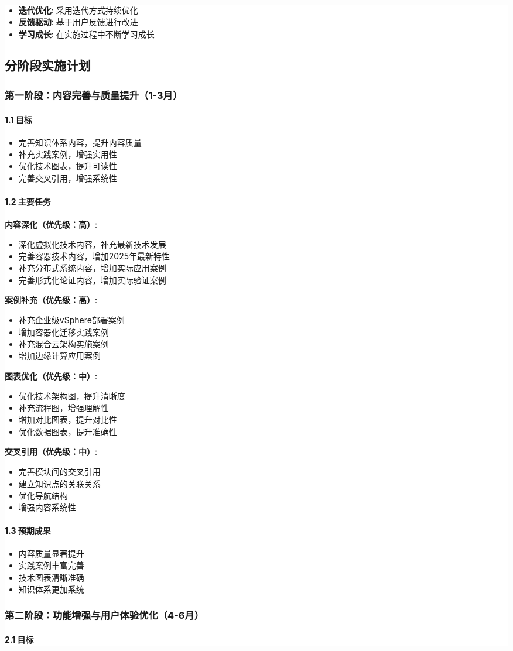 - **迭代优化**: 采用迭代方式持续优化
- **反馈驱动**: 基于用户反馈进行改进
- **学习成长**: 在实施过程中不断学习成长

## 分阶段实施计划

### 第一阶段：内容完善与质量提升（1-3月）

#### 1.1 目标

- 完善知识体系内容，提升内容质量
- 补充实践案例，增强实用性
- 优化技术图表，提升可读性
- 完善交叉引用，增强系统性

#### 1.2 主要任务

**内容深化（优先级：高）**:

- 深化虚拟化技术内容，补充最新技术发展
- 完善容器技术内容，增加2025年最新特性
- 补充分布式系统内容，增加实际应用案例
- 完善形式化论证内容，增加实际验证案例

**案例补充（优先级：高）**:

- 补充企业级vSphere部署案例
- 增加容器化迁移实践案例
- 补充混合云架构实施案例
- 增加边缘计算应用案例

**图表优化（优先级：中）**:

- 优化技术架构图，提升清晰度
- 补充流程图，增强理解性
- 增加对比图表，提升对比性
- 优化数据图表，提升准确性

**交叉引用（优先级：中）**:

- 完善模块间的交叉引用
- 建立知识点的关联关系
- 优化导航结构
- 增强内容系统性

#### 1.3 预期成果

- 内容质量显著提升
- 实践案例丰富完善
- 技术图表清晰准确
- 知识体系更加系统

### 第二阶段：功能增强与用户体验优化（4-6月）

#### 2.1 目标
